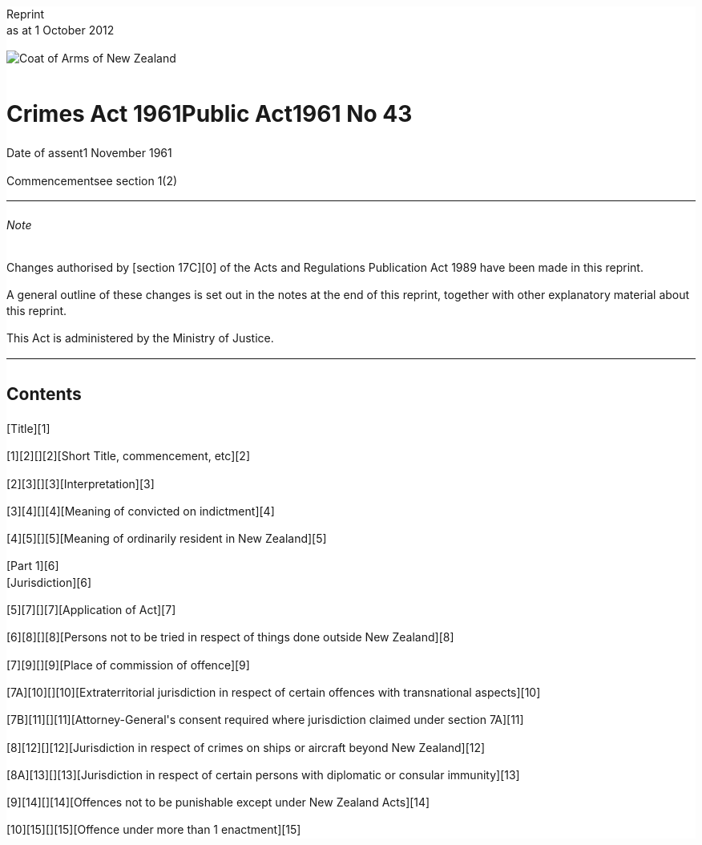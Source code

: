 Reprint  
as at 1 October 2012

![Coat of Arms of New Zealand](/images/leg-crest.jpg)

# Crimes Act 1961Public Act1961 No 43

Date of assent1 November 1961

Commencementsee section 1(2)

---

###### Note

Changes authorised by [section 17C][0] of the Acts and Regulations Publication Act 1989 have been made in this reprint.

A general outline of these changes is set out in the notes at the end of this reprint, together with other explanatory material about this reprint.

This Act is administered by the Ministry of Justice.

---

## Contents

[Title][1]

[1][2][][2][Short Title, commencement, etc][2]

[2][3][][3][Interpretation][3]

[3][4][][4][Meaning of convicted on indictment][4]

[4][5][][5][Meaning of ordinarily resident in New Zealand][5]

[Part 1][6]  
[Jurisdiction][6]

[5][7][][7][Application of Act][7]

[6][8][][8][Persons not to be tried in respect of things done outside New Zealand][8]

[7][9][][9][Place of commission of offence][9]

[7A][10][][10][Extraterritorial jurisdiction in respect of certain offences with transnational aspects][10]

[7B][11][][11][Attorney-General's consent required where jurisdiction claimed under section 7A][11]

[8][12][][12][Jurisdiction in respect of crimes on ships or aircraft beyond New Zealand][12]

[8A][13][][13][Jurisdiction in respect of certain persons with diplomatic or consular immunity][13]

[9][14][][14][Offences not to be punishable except under New Zealand Acts][14]

[10][15][][15][Offence under more than 1 enactment][15]
